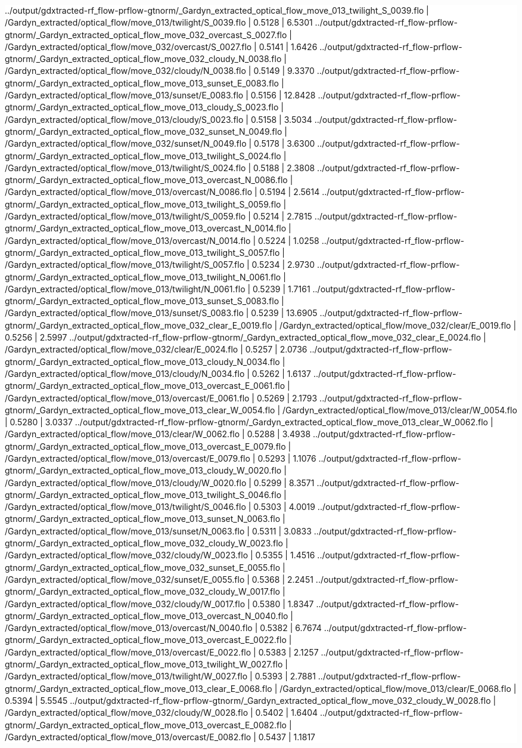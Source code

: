 ../output/gdxtracted-rf_flow-prflow-gtnorm/_Gardyn_extracted_optical_flow_move_013_twilight_S_0039.flo | /Gardyn_extracted/optical_flow/move_013/twilight/S_0039.flo | 0.5128 | 6.5301
../output/gdxtracted-rf_flow-prflow-gtnorm/_Gardyn_extracted_optical_flow_move_032_overcast_S_0027.flo | /Gardyn_extracted/optical_flow/move_032/overcast/S_0027.flo | 0.5141 | 1.6426
../output/gdxtracted-rf_flow-prflow-gtnorm/_Gardyn_extracted_optical_flow_move_032_cloudy_N_0038.flo | /Gardyn_extracted/optical_flow/move_032/cloudy/N_0038.flo | 0.5149 | 9.3370
../output/gdxtracted-rf_flow-prflow-gtnorm/_Gardyn_extracted_optical_flow_move_013_sunset_E_0083.flo | /Gardyn_extracted/optical_flow/move_013/sunset/E_0083.flo | 0.5156 | 12.8428
../output/gdxtracted-rf_flow-prflow-gtnorm/_Gardyn_extracted_optical_flow_move_013_cloudy_S_0023.flo | /Gardyn_extracted/optical_flow/move_013/cloudy/S_0023.flo | 0.5158 | 3.5034
../output/gdxtracted-rf_flow-prflow-gtnorm/_Gardyn_extracted_optical_flow_move_032_sunset_N_0049.flo | /Gardyn_extracted/optical_flow/move_032/sunset/N_0049.flo | 0.5178 | 3.6300
../output/gdxtracted-rf_flow-prflow-gtnorm/_Gardyn_extracted_optical_flow_move_013_twilight_S_0024.flo | /Gardyn_extracted/optical_flow/move_013/twilight/S_0024.flo | 0.5188 | 2.3808
../output/gdxtracted-rf_flow-prflow-gtnorm/_Gardyn_extracted_optical_flow_move_013_overcast_N_0086.flo | /Gardyn_extracted/optical_flow/move_013/overcast/N_0086.flo | 0.5194 | 2.5614
../output/gdxtracted-rf_flow-prflow-gtnorm/_Gardyn_extracted_optical_flow_move_013_twilight_S_0059.flo | /Gardyn_extracted/optical_flow/move_013/twilight/S_0059.flo | 0.5214 | 2.7815
../output/gdxtracted-rf_flow-prflow-gtnorm/_Gardyn_extracted_optical_flow_move_013_overcast_N_0014.flo | /Gardyn_extracted/optical_flow/move_013/overcast/N_0014.flo | 0.5224 | 1.0258
../output/gdxtracted-rf_flow-prflow-gtnorm/_Gardyn_extracted_optical_flow_move_013_twilight_S_0057.flo | /Gardyn_extracted/optical_flow/move_013/twilight/S_0057.flo | 0.5234 | 2.9730
../output/gdxtracted-rf_flow-prflow-gtnorm/_Gardyn_extracted_optical_flow_move_013_twilight_N_0061.flo | /Gardyn_extracted/optical_flow/move_013/twilight/N_0061.flo | 0.5239 | 1.7161
../output/gdxtracted-rf_flow-prflow-gtnorm/_Gardyn_extracted_optical_flow_move_013_sunset_S_0083.flo | /Gardyn_extracted/optical_flow/move_013/sunset/S_0083.flo | 0.5239 | 13.6905
../output/gdxtracted-rf_flow-prflow-gtnorm/_Gardyn_extracted_optical_flow_move_032_clear_E_0019.flo | /Gardyn_extracted/optical_flow/move_032/clear/E_0019.flo | 0.5256 | 2.5997
../output/gdxtracted-rf_flow-prflow-gtnorm/_Gardyn_extracted_optical_flow_move_032_clear_E_0024.flo | /Gardyn_extracted/optical_flow/move_032/clear/E_0024.flo | 0.5257 | 2.0736
../output/gdxtracted-rf_flow-prflow-gtnorm/_Gardyn_extracted_optical_flow_move_013_cloudy_N_0034.flo | /Gardyn_extracted/optical_flow/move_013/cloudy/N_0034.flo | 0.5262 | 1.6137
../output/gdxtracted-rf_flow-prflow-gtnorm/_Gardyn_extracted_optical_flow_move_013_overcast_E_0061.flo | /Gardyn_extracted/optical_flow/move_013/overcast/E_0061.flo | 0.5269 | 2.1793
../output/gdxtracted-rf_flow-prflow-gtnorm/_Gardyn_extracted_optical_flow_move_013_clear_W_0054.flo | /Gardyn_extracted/optical_flow/move_013/clear/W_0054.flo | 0.5280 | 3.0337
../output/gdxtracted-rf_flow-prflow-gtnorm/_Gardyn_extracted_optical_flow_move_013_clear_W_0062.flo | /Gardyn_extracted/optical_flow/move_013/clear/W_0062.flo | 0.5288 | 3.4938
../output/gdxtracted-rf_flow-prflow-gtnorm/_Gardyn_extracted_optical_flow_move_013_overcast_E_0079.flo | /Gardyn_extracted/optical_flow/move_013/overcast/E_0079.flo | 0.5293 | 1.1076
../output/gdxtracted-rf_flow-prflow-gtnorm/_Gardyn_extracted_optical_flow_move_013_cloudy_W_0020.flo | /Gardyn_extracted/optical_flow/move_013/cloudy/W_0020.flo | 0.5299 | 8.3571
../output/gdxtracted-rf_flow-prflow-gtnorm/_Gardyn_extracted_optical_flow_move_013_twilight_S_0046.flo | /Gardyn_extracted/optical_flow/move_013/twilight/S_0046.flo | 0.5303 | 4.0019
../output/gdxtracted-rf_flow-prflow-gtnorm/_Gardyn_extracted_optical_flow_move_013_sunset_N_0063.flo | /Gardyn_extracted/optical_flow/move_013/sunset/N_0063.flo | 0.5311 | 3.0833
../output/gdxtracted-rf_flow-prflow-gtnorm/_Gardyn_extracted_optical_flow_move_032_cloudy_W_0023.flo | /Gardyn_extracted/optical_flow/move_032/cloudy/W_0023.flo | 0.5355 | 1.4516
../output/gdxtracted-rf_flow-prflow-gtnorm/_Gardyn_extracted_optical_flow_move_032_sunset_E_0055.flo | /Gardyn_extracted/optical_flow/move_032/sunset/E_0055.flo | 0.5368 | 2.2451
../output/gdxtracted-rf_flow-prflow-gtnorm/_Gardyn_extracted_optical_flow_move_032_cloudy_W_0017.flo | /Gardyn_extracted/optical_flow/move_032/cloudy/W_0017.flo | 0.5380 | 1.8347
../output/gdxtracted-rf_flow-prflow-gtnorm/_Gardyn_extracted_optical_flow_move_013_overcast_N_0040.flo | /Gardyn_extracted/optical_flow/move_013/overcast/N_0040.flo | 0.5382 | 6.7674
../output/gdxtracted-rf_flow-prflow-gtnorm/_Gardyn_extracted_optical_flow_move_013_overcast_E_0022.flo | /Gardyn_extracted/optical_flow/move_013/overcast/E_0022.flo | 0.5383 | 2.1257
../output/gdxtracted-rf_flow-prflow-gtnorm/_Gardyn_extracted_optical_flow_move_013_twilight_W_0027.flo | /Gardyn_extracted/optical_flow/move_013/twilight/W_0027.flo | 0.5393 | 2.7881
../output/gdxtracted-rf_flow-prflow-gtnorm/_Gardyn_extracted_optical_flow_move_013_clear_E_0068.flo | /Gardyn_extracted/optical_flow/move_013/clear/E_0068.flo | 0.5394 | 5.5545
../output/gdxtracted-rf_flow-prflow-gtnorm/_Gardyn_extracted_optical_flow_move_032_cloudy_W_0028.flo | /Gardyn_extracted/optical_flow/move_032/cloudy/W_0028.flo | 0.5402 | 1.6404
../output/gdxtracted-rf_flow-prflow-gtnorm/_Gardyn_extracted_optical_flow_move_013_overcast_E_0082.flo | /Gardyn_extracted/optical_flow/move_013/overcast/E_0082.flo | 0.5437 | 1.1817